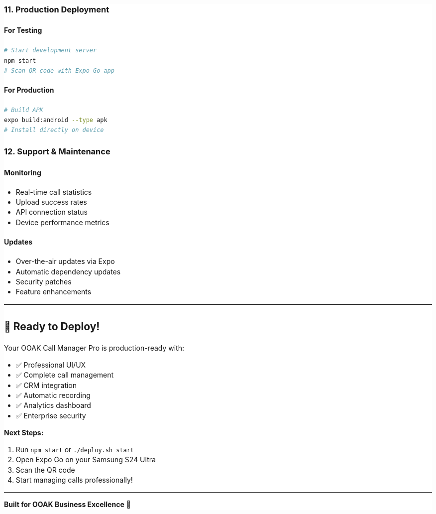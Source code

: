 ### 11. Production Deployment

#### For Testing
```bash
# Start development server
npm start
# Scan QR code with Expo Go app
```

#### For Production
```bash
# Build APK
expo build:android --type apk
# Install directly on device
```

### 12. Support & Maintenance

#### Monitoring
- Real-time call statistics
- Upload success rates
- API connection status
- Device performance metrics

#### Updates
- Over-the-air updates via Expo
- Automatic dependency updates
- Security patches
- Feature enhancements

---

## 🎯 Ready to Deploy!

Your OOAK Call Manager Pro is production-ready with:
- ✅ Professional UI/UX
- ✅ Complete call management
- ✅ CRM integration
- ✅ Automatic recording
- ✅ Analytics dashboard
- ✅ Enterprise security

**Next Steps:**
1. Run `npm start` or `./deploy.sh start`
2. Open Expo Go on your Samsung S24 Ultra
3. Scan the QR code
4. Start managing calls professionally!

---

**Built for OOAK Business Excellence** 🚀 